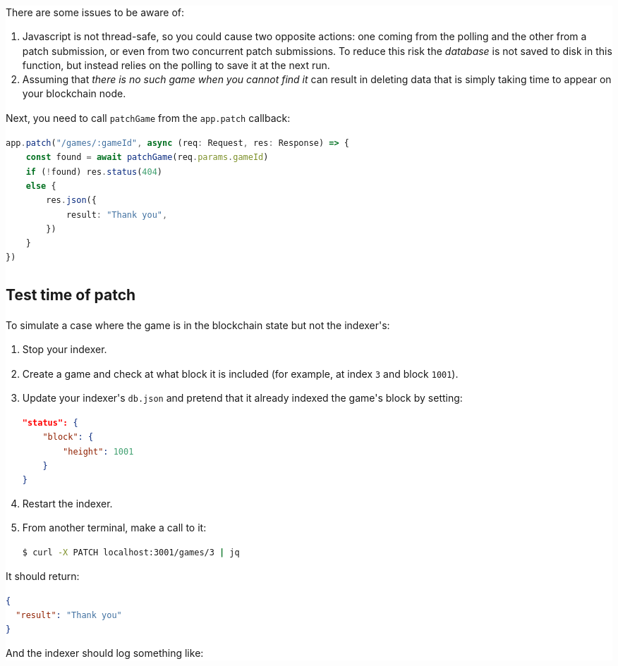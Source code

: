 There are some issues to be aware of:

1. Javascript is not thread-safe, so you could cause two opposite actions: one coming from the polling and the other from a patch submission, or even from two concurrent patch submissions. To reduce this risk the _database_ is not saved to disk in this function, but instead relies on the polling to save it at the next run.
2. Assuming that _there is no such game when you cannot find it_ can result in deleting data that is simply taking time to appear on your blockchain node.

Next, you need to call `patchGame` from the `app.patch` callback:

```typescript [https://github.com/cosmos/academy-checkers-ui/blob/2e400d1/src/server/indexer.ts#L49-L57]
app.patch("/games/:gameId", async (req: Request, res: Response) => {
    const found = await patchGame(req.params.gameId)
    if (!found) res.status(404)
    else {
        res.json({
            result: "Thank you",
        })
    }
})
```

## Test time of patch

To simulate a case where the game is in the blockchain state but not the indexer's:

1. Stop your indexer.
2. Create a game and check at what block it is included (for example, at index `3` and block `1001`).
3. Update your indexer's `db.json` and pretend that it already indexed the game's block by setting:

    ```json
    "status": {
        "block": {
            "height": 1001
        }
    }
    ```

4. Restart the indexer.
5. From another terminal, make a call to it:

    ```sh
    $ curl -X PATCH localhost:3001/games/3 | jq
    ```

It should return:

```json
{
  "result": "Thank you"
}
```

And the indexer should log something like:
